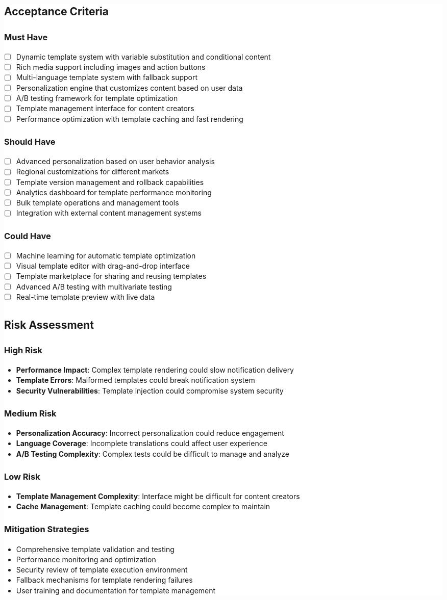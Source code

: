## Acceptance Criteria

### Must Have
- [ ] Dynamic template system with variable substitution and conditional content
- [ ] Rich media support including images and action buttons
- [ ] Multi-language template system with fallback support
- [ ] Personalization engine that customizes content based on user data
- [ ] A/B testing framework for template optimization
- [ ] Template management interface for content creators
- [ ] Performance optimization with template caching and fast rendering

### Should Have
- [ ] Advanced personalization based on user behavior analysis
- [ ] Regional customizations for different markets
- [ ] Template version management and rollback capabilities
- [ ] Analytics dashboard for template performance monitoring
- [ ] Bulk template operations and management tools
- [ ] Integration with external content management systems

### Could Have
- [ ] Machine learning for automatic template optimization
- [ ] Visual template editor with drag-and-drop interface
- [ ] Template marketplace for sharing and reusing templates
- [ ] Advanced A/B testing with multivariate testing
- [ ] Real-time template preview with live data

## Risk Assessment

### High Risk
- **Performance Impact**: Complex template rendering could slow notification delivery
- **Template Errors**: Malformed templates could break notification system
- **Security Vulnerabilities**: Template injection could compromise system security

### Medium Risk
- **Personalization Accuracy**: Incorrect personalization could reduce engagement
- **Language Coverage**: Incomplete translations could affect user experience
- **A/B Testing Complexity**: Complex tests could be difficult to manage and analyze

### Low Risk
- **Template Management Complexity**: Interface might be difficult for content creators
- **Cache Management**: Template caching could become complex to maintain

### Mitigation Strategies
- Comprehensive template validation and testing
- Performance monitoring and optimization
- Security review of template execution environment
- Fallback mechanisms for template rendering failures
- User training and documentation for template management
